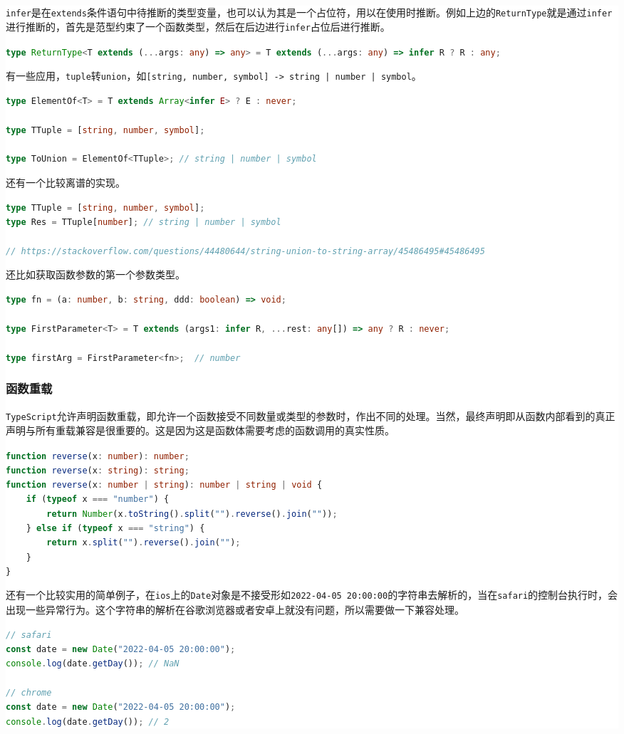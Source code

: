 `infer`是在`extends`条件语句中待推断的类型变量，也可以认为其是一个占位符，用以在使用时推断。例如上边的`ReturnType`就是通过`infer`进行推断的，首先是范型约束了一个函数类型，然后在后边进行`infer`占位后进行推断。

```typescript
type ReturnType<T extends (...args: any) => any> = T extends (...args: any) => infer R ? R : any;
```

有一些应用，`tuple`转`union`，如`[string, number, symbol] -> string | number | symbol`。

```typescript
type ElementOf<T> = T extends Array<infer E> ? E : never;

type TTuple = [string, number, symbol];

type ToUnion = ElementOf<TTuple>; // string | number | symbol
```

还有一个比较离谱的实现。

```typescript
type TTuple = [string, number, symbol];
type Res = TTuple[number]; // string | number | symbol

// https://stackoverflow.com/questions/44480644/string-union-to-string-array/45486495#45486495
```

还比如获取函数参数的第一个参数类型。

```typescript
type fn = (a: number, b: string, ddd: boolean) => void;

type FirstParameter<T> = T extends (args1: infer R, ...rest: any[]) => any ? R : never;

type firstArg = FirstParameter<fn>;  // number
```

### 函数重载 ###

`TypeScript`允许声明函数重载，即允许一个函数接受不同数量或类型的参数时，作出不同的处理。当然，最终声明即从函数内部看到的真正声明与所有重载兼容是很重要的。这是因为这是函数体需要考虑的函数调用的真实性质。

```typescript
function reverse(x: number): number;
function reverse(x: string): string;
function reverse(x: number | string): number | string | void {
    if (typeof x === "number") {
        return Number(x.toString().split("").reverse().join(""));
    } else if (typeof x === "string") {
        return x.split("").reverse().join("");
    }
}
```

还有一个比较实用的简单例子，在`ios`上的`Date`对象是不接受形如`2022-04-05 20:00:00`的字符串去解析的，当在`safari`的控制台执行时，会出现一些异常行为。这个字符串的解析在谷歌浏览器或者安卓上就没有问题，所以需要做一下兼容处理。

```typescript
// safari
const date = new Date("2022-04-05 20:00:00");
console.log(date.getDay()); // NaN

// chrome
const date = new Date("2022-04-05 20:00:00");
console.log(date.getDay()); // 2
```
